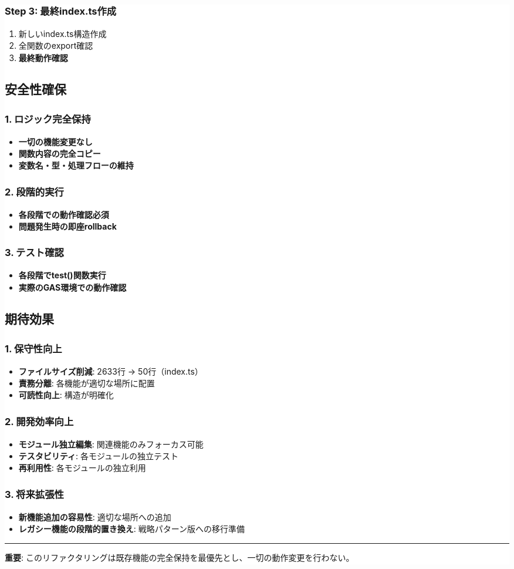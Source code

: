 ### Step 3: 最終index.ts作成
1. 新しいindex.ts構造作成
2. 全関数のexport確認
3. **最終動作確認**

## 安全性確保

### 1. ロジック完全保持
- **一切の機能変更なし**
- **関数内容の完全コピー**
- **変数名・型・処理フローの維持**

### 2. 段階的実行
- **各段階での動作確認必須**
- **問題発生時の即座rollback**

### 3. テスト確認
- **各段階でtest()関数実行**
- **実際のGAS環境での動作確認**

## 期待効果

### 1. 保守性向上
- **ファイルサイズ削減**: 2633行 → 50行（index.ts）
- **責務分離**: 各機能が適切な場所に配置
- **可読性向上**: 構造が明確化

### 2. 開発効率向上
- **モジュール独立編集**: 関連機能のみフォーカス可能
- **テスタビリティ**: 各モジュールの独立テスト
- **再利用性**: 各モジュールの独立利用

### 3. 将来拡張性
- **新機能追加の容易性**: 適切な場所への追加
- **レガシー機能の段階的置き換え**: 戦略パターン版への移行準備

---

**重要**: このリファクタリングは既存機能の完全保持を最優先とし、一切の動作変更を行わない。